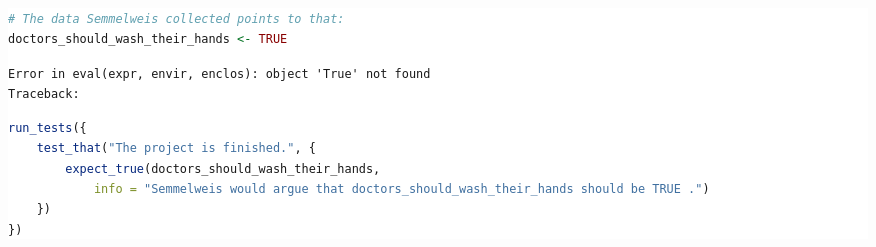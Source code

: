
```R
# The data Semmelweis collected points to that:
doctors_should_wash_their_hands <- TRUE
```


    Error in eval(expr, envir, enclos): object 'True' not found
    Traceback:




```R
run_tests({
    test_that("The project is finished.", {
        expect_true(doctors_should_wash_their_hands, 
            info = "Semmelweis would argue that doctors_should_wash_their_hands should be TRUE .")
    })  
})
```
